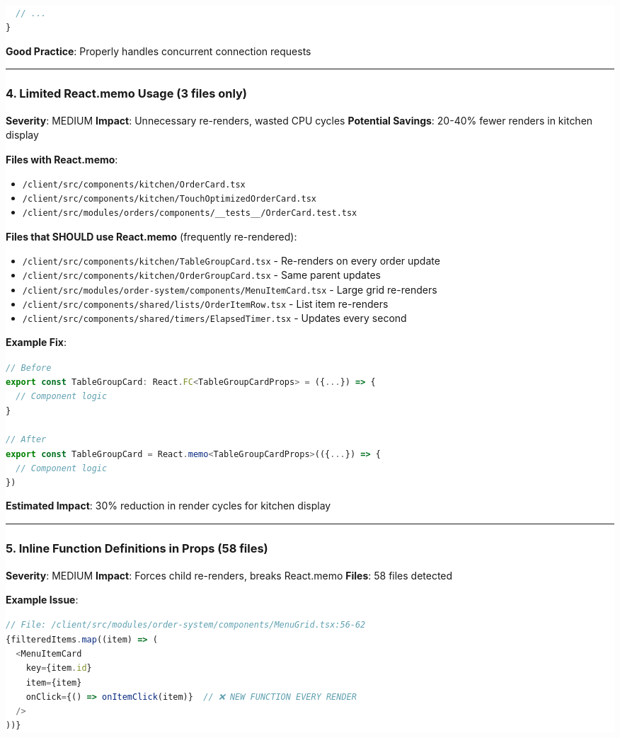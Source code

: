 ```typescript
  // ...
}
```

**Good Practice**: Properly handles concurrent connection requests

---

### 4. Limited React.memo Usage (3 files only)
**Severity**: MEDIUM
**Impact**: Unnecessary re-renders, wasted CPU cycles
**Potential Savings**: 20-40% fewer renders in kitchen display

**Files with React.memo**:
- `/client/src/components/kitchen/OrderCard.tsx`
- `/client/src/components/kitchen/TouchOptimizedOrderCard.tsx`
- `/client/src/modules/orders/components/__tests__/OrderCard.test.tsx`

**Files that SHOULD use React.memo** (frequently re-rendered):
- `/client/src/components/kitchen/TableGroupCard.tsx` - Re-renders on every order update
- `/client/src/components/kitchen/OrderGroupCard.tsx` - Same parent updates
- `/client/src/modules/order-system/components/MenuItemCard.tsx` - Large grid re-renders
- `/client/src/components/shared/lists/OrderItemRow.tsx` - List item re-renders
- `/client/src/components/shared/timers/ElapsedTimer.tsx` - Updates every second

**Example Fix**:
```typescript
// Before
export const TableGroupCard: React.FC<TableGroupCardProps> = ({...}) => {
  // Component logic
}

// After
export const TableGroupCard = React.memo<TableGroupCardProps>(({...}) => {
  // Component logic
})
```

**Estimated Impact**: 30% reduction in render cycles for kitchen display

---

### 5. Inline Function Definitions in Props (58 files)
**Severity**: MEDIUM
**Impact**: Forces child re-renders, breaks React.memo
**Files**: 58 files detected

**Example Issue**:
```typescript
// File: /client/src/modules/order-system/components/MenuGrid.tsx:56-62
{filteredItems.map((item) => (
  <MenuItemCard
    key={item.id}
    item={item}
    onClick={() => onItemClick(item)}  // ❌ NEW FUNCTION EVERY RENDER
  />
))}
```
